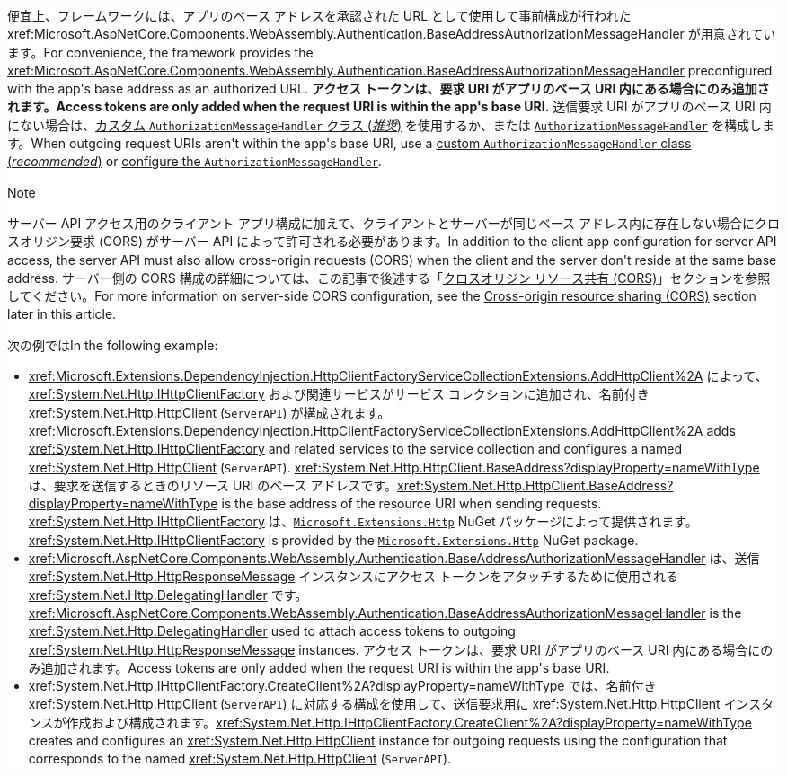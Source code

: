 
<span data-ttu-id="4efa9-109">便宜上、フレームワークには、アプリのベース アドレスを承認された URL として使用して事前構成が行われた <xref:Microsoft.AspNetCore.Components.WebAssembly.Authentication.BaseAddressAuthorizationMessageHandler> が用意されています。</span><span class="sxs-lookup"><span data-stu-id="4efa9-109">For convenience, the framework provides the <xref:Microsoft.AspNetCore.Components.WebAssembly.Authentication.BaseAddressAuthorizationMessageHandler> preconfigured with the app's base address as an authorized URL.</span></span> <span data-ttu-id="4efa9-110">**アクセス トークンは、要求 URI がアプリのベース URI 内にある場合にのみ追加されます。**</span><span class="sxs-lookup"><span data-stu-id="4efa9-110">**Access tokens are only added when the request URI is within the app's base URI.**</span></span> <span data-ttu-id="4efa9-111">送信要求 URI がアプリのベース URI 内にない場合は、[カスタム `AuthorizationMessageHandler` クラス (*推奨*)](#custom-authorizationmessagehandler-class) を使用するか、または [`AuthorizationMessageHandler`](#configure-authorizationmessagehandler) を構成します。</span><span class="sxs-lookup"><span data-stu-id="4efa9-111">When outgoing request URIs aren't within the app's base URI, use a [custom `AuthorizationMessageHandler` class (*recommended*)](#custom-authorizationmessagehandler-class) or [configure the `AuthorizationMessageHandler`](#configure-authorizationmessagehandler).</span></span>

> [!NOTE]
> <span data-ttu-id="4efa9-112">サーバー API アクセス用のクライアント アプリ構成に加えて、クライアントとサーバーが同じベース アドレス内に存在しない場合にクロスオリジン要求 (CORS) がサーバー API によって許可される必要があります。</span><span class="sxs-lookup"><span data-stu-id="4efa9-112">In addition to the client app configuration for server API access, the server API must also allow cross-origin requests (CORS) when the client and the server don't reside at the same base address.</span></span> <span data-ttu-id="4efa9-113">サーバー側の CORS 構成の詳細については、この記事で後述する「[クロスオリジン リソース共有 (CORS)](#cross-origin-resource-sharing-cors)」セクションを参照してください。</span><span class="sxs-lookup"><span data-stu-id="4efa9-113">For more information on server-side CORS configuration, see the [Cross-origin resource sharing (CORS)](#cross-origin-resource-sharing-cors) section later in this article.</span></span>

<span data-ttu-id="4efa9-114">次の例では</span><span class="sxs-lookup"><span data-stu-id="4efa9-114">In the following example:</span></span>

* <span data-ttu-id="4efa9-115"><xref:Microsoft.Extensions.DependencyInjection.HttpClientFactoryServiceCollectionExtensions.AddHttpClient%2A> によって、<xref:System.Net.Http.IHttpClientFactory> および関連サービスがサービス コレクションに追加され、名前付き <xref:System.Net.Http.HttpClient> (`ServerAPI`) が構成されます。</span><span class="sxs-lookup"><span data-stu-id="4efa9-115"><xref:Microsoft.Extensions.DependencyInjection.HttpClientFactoryServiceCollectionExtensions.AddHttpClient%2A> adds <xref:System.Net.Http.IHttpClientFactory> and related services to the service collection and configures a named <xref:System.Net.Http.HttpClient> (`ServerAPI`).</span></span> <span data-ttu-id="4efa9-116"><xref:System.Net.Http.HttpClient.BaseAddress?displayProperty=nameWithType> は、要求を送信するときのリソース URI のベース アドレスです。</span><span class="sxs-lookup"><span data-stu-id="4efa9-116"><xref:System.Net.Http.HttpClient.BaseAddress?displayProperty=nameWithType> is the base address of the resource URI when sending requests.</span></span> <span data-ttu-id="4efa9-117"><xref:System.Net.Http.IHttpClientFactory> は、[`Microsoft.Extensions.Http`](https://www.nuget.org/packages/Microsoft.Extensions.Http) NuGet パッケージによって提供されます。</span><span class="sxs-lookup"><span data-stu-id="4efa9-117"><xref:System.Net.Http.IHttpClientFactory> is provided by the [`Microsoft.Extensions.Http`](https://www.nuget.org/packages/Microsoft.Extensions.Http) NuGet package.</span></span>
* <span data-ttu-id="4efa9-118"><xref:Microsoft.AspNetCore.Components.WebAssembly.Authentication.BaseAddressAuthorizationMessageHandler> は、送信 <xref:System.Net.Http.HttpResponseMessage> インスタンスにアクセス トークンをアタッチするために使用される <xref:System.Net.Http.DelegatingHandler> です。</span><span class="sxs-lookup"><span data-stu-id="4efa9-118"><xref:Microsoft.AspNetCore.Components.WebAssembly.Authentication.BaseAddressAuthorizationMessageHandler> is the <xref:System.Net.Http.DelegatingHandler> used to attach access tokens to outgoing <xref:System.Net.Http.HttpResponseMessage> instances.</span></span> <span data-ttu-id="4efa9-119">アクセス トークンは、要求 URI がアプリのベース URI 内にある場合にのみ追加されます。</span><span class="sxs-lookup"><span data-stu-id="4efa9-119">Access tokens are only added when the request URI is within the app's base URI.</span></span>
* <span data-ttu-id="4efa9-120"><xref:System.Net.Http.IHttpClientFactory.CreateClient%2A?displayProperty=nameWithType> では、名前付き <xref:System.Net.Http.HttpClient> (`ServerAPI`) に対応する構成を使用して、送信要求用に <xref:System.Net.Http.HttpClient> インスタンスが作成および構成されます。</span><span class="sxs-lookup"><span data-stu-id="4efa9-120"><xref:System.Net.Http.IHttpClientFactory.CreateClient%2A?displayProperty=nameWithType> creates and configures an <xref:System.Net.Http.HttpClient> instance for outgoing requests using the configuration that corresponds to the named <xref:System.Net.Http.HttpClient> (`ServerAPI`).</span></span>

